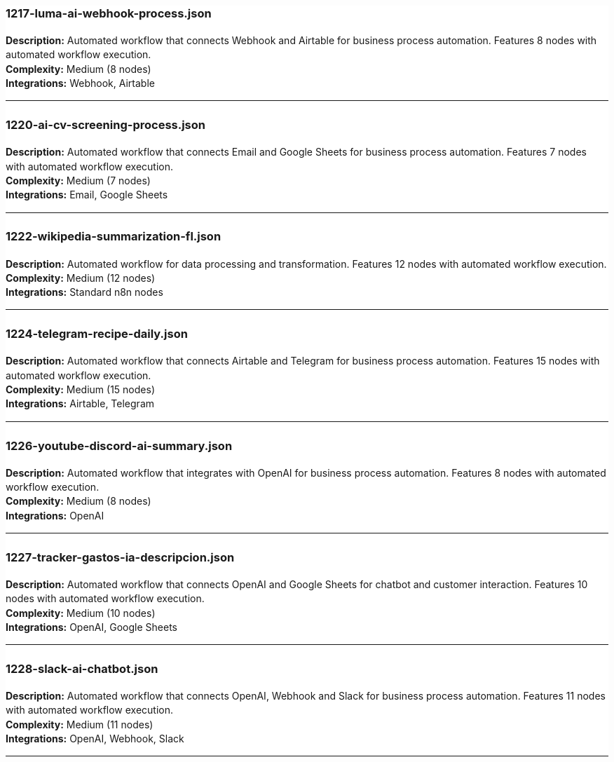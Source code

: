 
### 1217-luma-ai-webhook-process.json
**Description:** Automated workflow that connects Webhook and Airtable for business process automation. Features 8 nodes with automated workflow execution.  
**Complexity:** Medium (8 nodes)  
**Integrations:** Webhook, Airtable

---

### 1220-ai-cv-screening-process.json
**Description:** Automated workflow that connects Email and Google Sheets for business process automation. Features 7 nodes with automated workflow execution.  
**Complexity:** Medium (7 nodes)  
**Integrations:** Email, Google Sheets

---

### 1222-wikipedia-summarization-fl.json
**Description:** Automated workflow for data processing and transformation. Features 12 nodes with automated workflow execution.  
**Complexity:** Medium (12 nodes)  
**Integrations:** Standard n8n nodes

---

### 1224-telegram-recipe-daily.json
**Description:** Automated workflow that connects Airtable and Telegram for business process automation. Features 15 nodes with automated workflow execution.  
**Complexity:** Medium (15 nodes)  
**Integrations:** Airtable, Telegram

---

### 1226-youtube-discord-ai-summary.json
**Description:** Automated workflow that integrates with OpenAI for business process automation. Features 8 nodes with automated workflow execution.  
**Complexity:** Medium (8 nodes)  
**Integrations:** OpenAI

---

### 1227-tracker-gastos-ia-descripcion.json
**Description:** Automated workflow that connects OpenAI and Google Sheets for chatbot and customer interaction. Features 10 nodes with automated workflow execution.  
**Complexity:** Medium (10 nodes)  
**Integrations:** OpenAI, Google Sheets

---

### 1228-slack-ai-chatbot.json
**Description:** Automated workflow that connects OpenAI, Webhook and Slack for business process automation. Features 11 nodes with automated workflow execution.  
**Complexity:** Medium (11 nodes)  
**Integrations:** OpenAI, Webhook, Slack

---